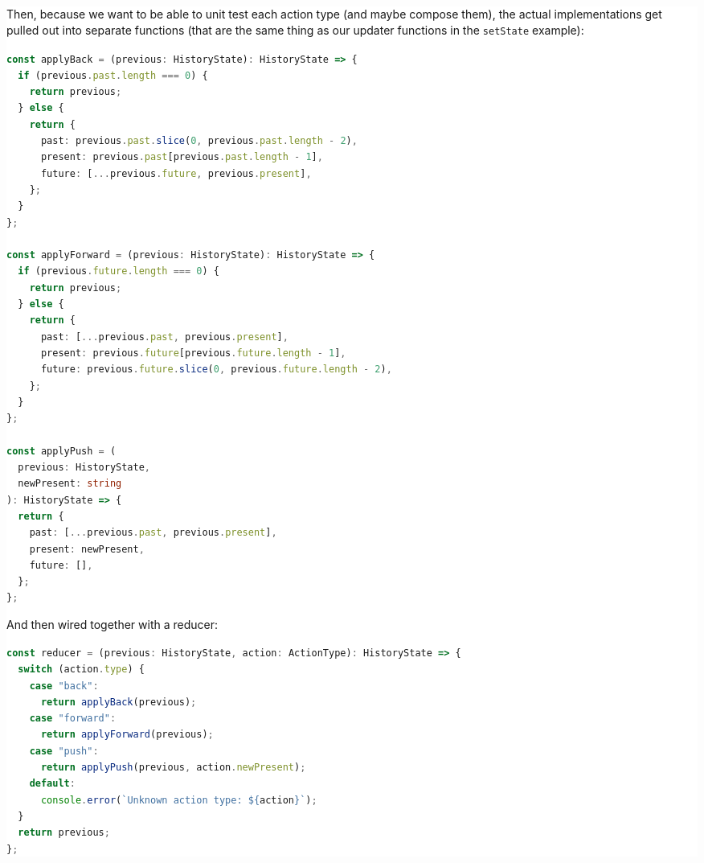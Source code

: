 Then, because we want to be able to unit test each action type (and maybe compose them), the actual implementations get pulled out into separate functions (that are the same thing as our updater functions in the `setState` example):

```ts
const applyBack = (previous: HistoryState): HistoryState => {
  if (previous.past.length === 0) {
    return previous;
  } else {
    return {
      past: previous.past.slice(0, previous.past.length - 2),
      present: previous.past[previous.past.length - 1],
      future: [...previous.future, previous.present],
    };
  }
};

const applyForward = (previous: HistoryState): HistoryState => {
  if (previous.future.length === 0) {
    return previous;
  } else {
    return {
      past: [...previous.past, previous.present],
      present: previous.future[previous.future.length - 1],
      future: previous.future.slice(0, previous.future.length - 2),
    };
  }
};

const applyPush = (
  previous: HistoryState,
  newPresent: string
): HistoryState => {
  return {
    past: [...previous.past, previous.present],
    present: newPresent,
    future: [],
  };
};
```

And then wired together with a reducer:

```ts
const reducer = (previous: HistoryState, action: ActionType): HistoryState => {
  switch (action.type) {
    case "back":
      return applyBack(previous);
    case "forward":
      return applyForward(previous);
    case "push":
      return applyPush(previous, action.newPresent);
    default:
      console.error(`Unknown action type: ${action}`);
  }
  return previous;
};
```
